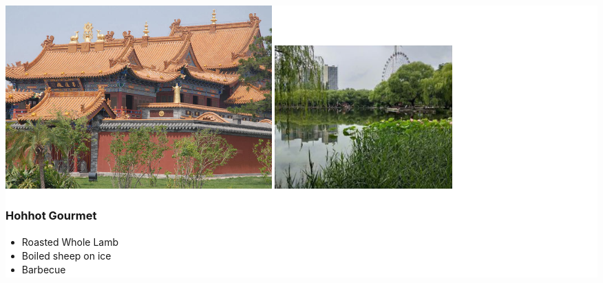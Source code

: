 <img src="./images/无量寺.jpeg" alt="" style="width: 45%;">
<img src="./images/青城公园.png" alt="" style="width: 30%;">
</div>

### Hohhot Gourmet

* Roasted Whole Lamb
* Boiled sheep on ice
* Barbecue

<div>